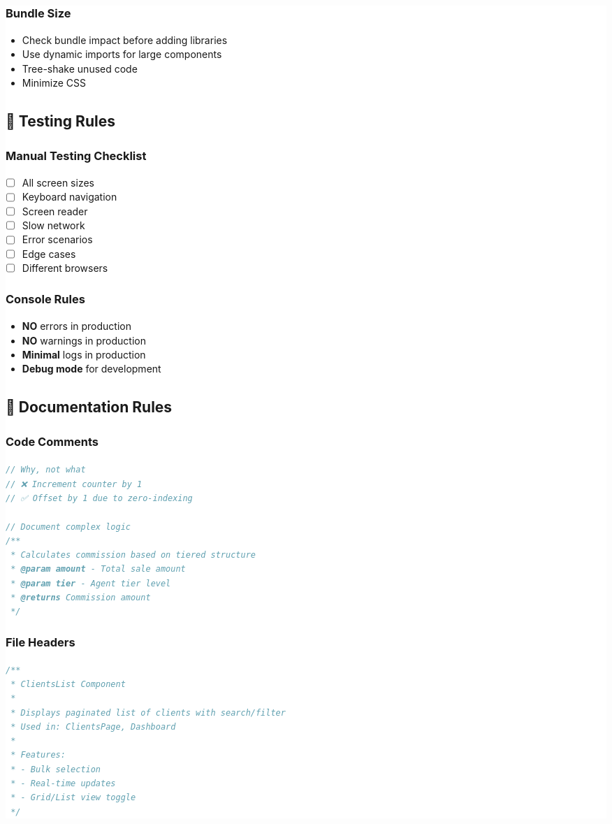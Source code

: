 ### Bundle Size
- Check bundle impact before adding libraries
- Use dynamic imports for large components
- Tree-shake unused code
- Minimize CSS

## 🧪 Testing Rules

### Manual Testing Checklist
- [ ] All screen sizes
- [ ] Keyboard navigation
- [ ] Screen reader
- [ ] Slow network
- [ ] Error scenarios
- [ ] Edge cases
- [ ] Different browsers

### Console Rules
- **NO** errors in production
- **NO** warnings in production
- **Minimal** logs in production
- **Debug mode** for development

## 📝 Documentation Rules

### Code Comments
```typescript
// Why, not what
// ❌ Increment counter by 1
// ✅ Offset by 1 due to zero-indexing

// Document complex logic
/**
 * Calculates commission based on tiered structure
 * @param amount - Total sale amount
 * @param tier - Agent tier level
 * @returns Commission amount
 */
```

### File Headers
```typescript
/**
 * ClientsList Component
 * 
 * Displays paginated list of clients with search/filter
 * Used in: ClientsPage, Dashboard
 * 
 * Features:
 * - Bulk selection
 * - Real-time updates
 * - Grid/List view toggle
 */
```
